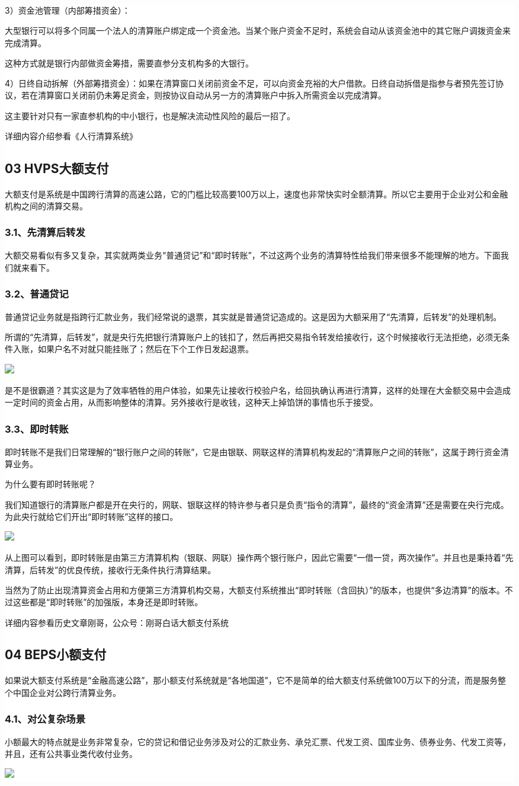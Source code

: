 3）资金池管理（内部筹措资金）：

大型银行可以将多个同属一个法人的清算账户绑定成一个资金池。当某个账户资金不足时，系统会自动从该资金池中的其它账户调拨资金来完成清算。

这种方式就是银行内部做资金筹措，需要直参分支机构多的大银行。

4）日终自动拆解（外部筹措资金）：如果在清算窗口关闭前资金不足，可以向资金充裕的大户借款。日终自动拆借是指参与者预先签订协议，若在清算窗口关闭前仍未筹足资金，则按协议自动从另一方的清算账户中拆入所需资金以完成清算。

这主要针对只有一家直参机构的中小银行，也是解决流动性风险的最后一招了。

详细内容介绍参看《人行清算系统》

## 03 HVPS大额支付

大额支付是系统是中国跨行清算的高速公路，它的门槛比较高要100万以上，速度也非常快实时全额清算。所以它主要用于企业对公和金融机构之间的清算交易。

### 3.1、先清算后转发

大额交易看似有多又复杂，其实就两类业务“普通贷记”和“即时转账”，不过这两个业务的清算特性给我们带来很多不能理解的地方。下面我们就来看下。

### 3.2、普通贷记

普通贷记业务就是指跨行汇款业务，我们经常说的退票，其实就是普通贷记造成的。这是因为大额采用了“先清算，后转发”的处理机制。

所谓的“先清算，后转发”，就是央行先把银行清算账户上的钱扣了，然后再把交易指令转发给接收行，这个时候接收行无法拒绝，必须无条件入账，如果户名不对就只能挂账了；然后在下个工作日发起退票。

![](https://image.woshipm.com/2025/03/12/994f20fc-fefa-11ef-8758-00163e09d72f.png)

是不是很霸道？其实这是为了效率牺牲的用户体验，如果先让接收行校验户名，给回执确认再进行清算，这样的处理在大金额交易中会造成一定时间的资金占用，从而影响整体的清算。另外接收行是收钱，这种天上掉馅饼的事情也乐于接受。

### 3.3、即时转账

即时转账不是我们日常理解的“银行账户之间的转账”，它是由银联、网联这样的清算机构发起的“清算账户之间的转账”，这属于跨行资金清算业务。

为什么要有即时转账呢？

我们知道银行的清算账户都是开在央行的，网联、银联这样的特许参与者只是负责“指令的清算”，最终的“资金清算”还是需要在央行完成。为此央行就给它们开出“即时转账”这样的接口。

![](https://image.woshipm.com/2025/03/12/9a0db8b4-fefa-11ef-8758-00163e09d72f.png)

从上图可以看到，即时转账是由第三方清算机构（银联、网联）操作两个银行账户，因此它需要“一借一贷，两次操作”。并且也是秉持着“先清算，后转发”的优良传统，接收行无条件执行清算结果。

当然为了防止出现清算资金占用和方便第三方清算机构交易，大额支付系统推出“即时转账（含回执）”的版本，也提供“多边清算”的版本。不过这些都是“即时转账”的加强版，本身还是即时转账。

详细内容参看历史文章刚哥，公众号：刚哥白话大额支付系统

## 04 BEPS小额支付

如果说大额支付系统是“金融高速公路”，那小额支付系统就是“各地国道”，它不是简单的给大额支付系统做100万以下的分流，而是服务整个中国企业对公跨行清算业务。

### 4.1、对公复杂场景

小额最大的特点就是业务非常复杂，它的贷记和借记业务涉及对公的汇款业务、承兑汇票、代发工资、国库业务、债券业务、代发工资等，并且，还有公共事业类代收付业务。

![](https://image.woshipm.com/2025/03/12/9aed50a0-fefa-11ef-8758-00163e09d72f.png)
